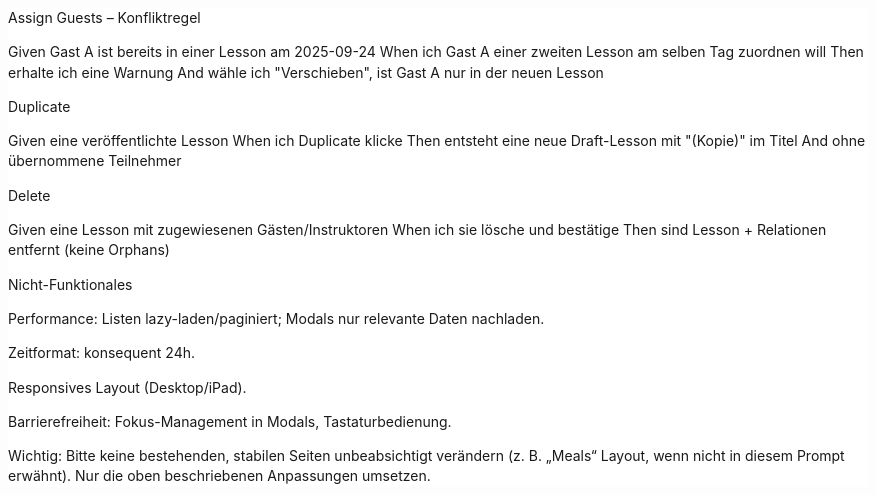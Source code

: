 
Assign Guests – Konfliktregel

Given Gast A ist bereits in einer Lesson am 2025-09-24
When ich Gast A einer zweiten Lesson am selben Tag zuordnen will
Then erhalte ich eine Warnung
And wähle ich "Verschieben", ist Gast A nur in der neuen Lesson


Duplicate

Given eine veröffentlichte Lesson
When ich Duplicate klicke
Then entsteht eine neue Draft-Lesson mit "(Kopie)" im Titel
And ohne übernommene Teilnehmer


Delete

Given eine Lesson mit zugewiesenen Gästen/Instruktoren
When ich sie lösche und bestätige
Then sind Lesson + Relationen entfernt (keine Orphans)

Nicht-Funktionales

Performance: Listen lazy-laden/paginiert; Modals nur relevante Daten nachladen.

Zeitformat: konsequent 24h.

Responsives Layout (Desktop/iPad).

Barrierefreiheit: Fokus-Management in Modals, Tastaturbedienung.

Wichtig: Bitte keine bestehenden, stabilen Seiten unbeabsichtigt verändern (z. B. „Meals“ Layout, wenn nicht in diesem Prompt erwähnt). Nur die oben beschriebenen Anpassungen umsetzen.